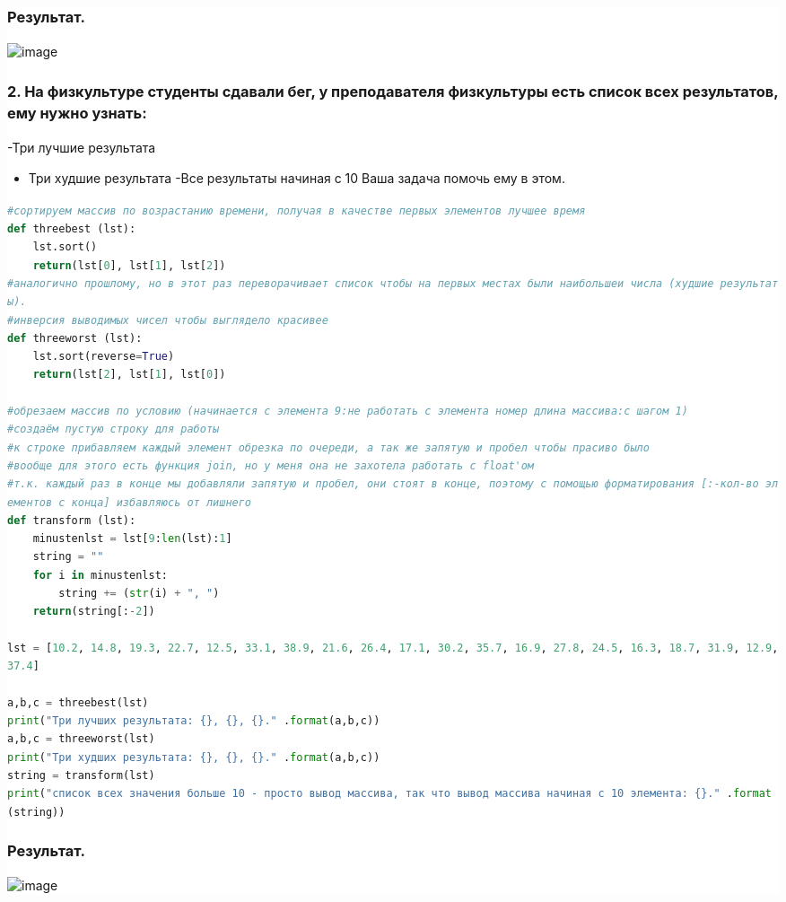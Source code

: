 ### Результат. 
![image](https://github.com/XenKov21/prob/assets/145853363/c5dc2bf4-e885-47d4-afc9-10e74d2d886b)

### 2. На физкультуре студенты сдавали бег, у преподавателя физкультуры есть список всех результатов, ему нужно узнать:
-Три лучшие результата
- Три худшие результата
-Все результаты начиная с 10
Ваша задача помочь ему в этом.

```python
#сортируем массив по возрастанию времени, получая в качестве первых элементов лучшее время
def threebest (lst):
    lst.sort()
    return(lst[0], lst[1], lst[2])
#аналогично прошлому, но в этот раз переворачивает список чтобы на первых местах были наибольшеи числа (худшие результаты).
#инверсия выводимых чисел чтобы выглядело красивее
def threeworst (lst):
    lst.sort(reverse=True)
    return(lst[2], lst[1], lst[0])

#обрезаем массив по условию (начинается с элемента 9:не работать с элемента номер длина массива:с шагом 1)
#создаём пустую строку для работы
#к строке прибавляем каждый элемент обрезка по очереди, а так же запятую и пробел чтобы прасиво было
#вообще для этого есть функция join, но у меня она не захотела работать с float'ом
#т.к. каждый раз в конце мы добавляли запятую и пробел, они стоят в конце, поэтому с помощью форматирования [:-кол-во элементов с конца] избавляюсь от лишнего
def transform (lst):
    minustenlst = lst[9:len(lst):1]
    string = ""
    for i in minustenlst:
        string += (str(i) + ", ")
    return(string[:-2])

lst = [10.2, 14.8, 19.3, 22.7, 12.5, 33.1, 38.9, 21.6, 26.4, 17.1, 30.2, 35.7, 16.9, 27.8, 24.5, 16.3, 18.7, 31.9, 12.9, 37.4]

a,b,c = threebest(lst)
print("Три лучших результата: {}, {}, {}." .format(a,b,c))
a,b,c = threeworst(lst)
print("Три худших результата: {}, {}, {}." .format(a,b,c))
string = transform(lst)
print("список всех значения больше 10 - просто вывод массива, так что вывод массива начиная с 10 элемента: {}." .format(string))
```

### Результат. 
![image](https://github.com/XenKov21/prob/assets/145853363/5a917bb8-46ac-41ee-a8bc-bb56f5ae85b8)
